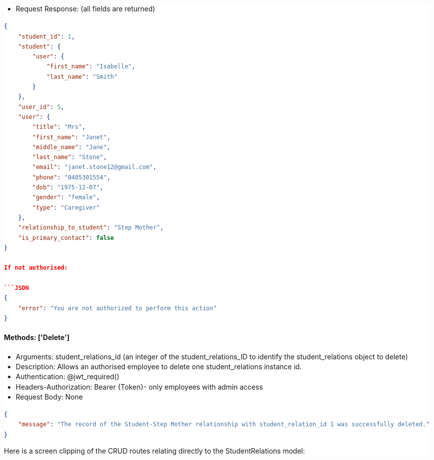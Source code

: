 - Request Response: (all fields are returned)

```JSON
{
    "student_id": 1,
    "student": {
        "user": {
            "first_name": "Isabelle",
            "last_name": "Smith"
        }
    },
    "user_id": 5,
    "user": {
        "title": "Mrs",
        "first_name": "Janet",
        "middle_name": "Jane",
        "last_name": "Stone",
        "email": "janet.stone12@gmail.com",
        "phone": "0405301554",
        "dob": "1975-12-07",
        "gender": "female",
        "type": "Caregiver"
    },
    "relationship_to_student": "Step Mother",
    "is_primary_contact": false
}

If not authorised:  

```JSON
{
    "error": "You are not authorized to perform this action"
}
```

#### Methods:  ['Delete']

- Arguments: student_relations_id (an integer of the student_relations_ID to identify the student_relations object to delete)
- Description: Allows an authorised employee to delete one student_relations instance id.
- Authentication: @jwt_required()  
- Headers-Authorization: Bearer {Token}- only employees with admin access
- Request Body: None

```JSON
{
    "message": "The record of the Student-Step Mother relationship with student_relation_id 1 was successfully deleted."
}
```

Here is a screen clipping of the CRUD routes relating directly to the StudentRelations model: